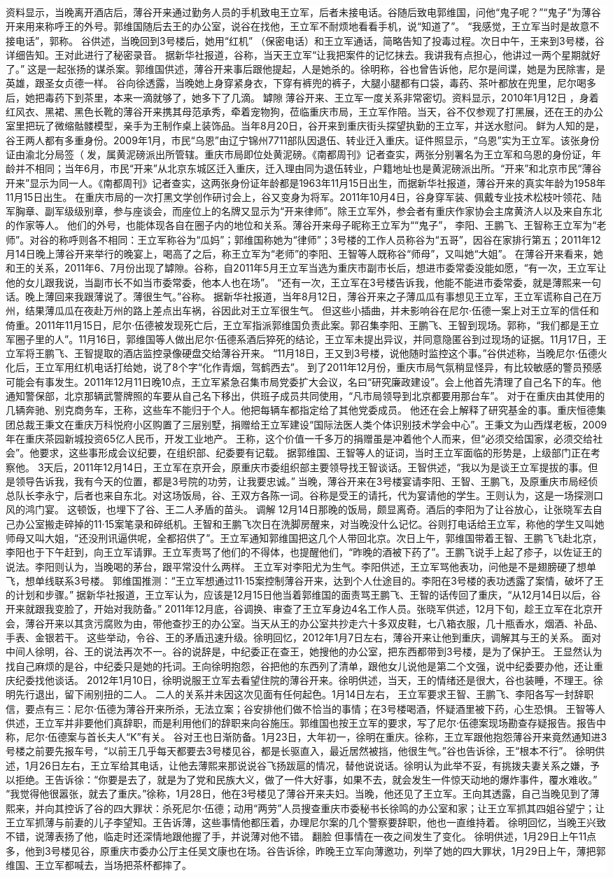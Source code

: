 资料显示，当晚离开酒店后，薄谷开来通过勤务人员的手机致电王立军，后者未接电话。谷随后致电郭维国，问他“鬼子呢？”“鬼子”为薄谷开来用来称呼王的外号。郭维国随后去王的办公室，说谷在找他，王立军不耐烦地看看手机，说“知道了”。
“我感觉，王立军当时是故意不接电话”，郭称。
谷供述，当晚回到3号楼后，她用“红机”
（保密电话）和王立军通话，简略告知了投毒过程。次日中午，王来到3号楼，谷详细告知。王对此进行了秘密录音。
据新华社报道，谷称，当天王立军“让我把案件的记忆抹去。我讲我有点担心，他讲过一两个星期就好了。”
这是一起张扬的谋杀案。郭维国供述，薄谷开来事后跟他提起，人是她杀的。徐明称，谷也曾告诉他，尼尔是间谍，她是为民除害，是英雄，跟圣女贞德一样。
谷向徐透露，当晚她上身穿紧身衣，下穿有裤兜的裤子，大腿小腿都有口袋，毒药、茶叶都放在兜里，尼尔喝多后，她把毒药下到茶里，本来一滴就够了，她多下了几滴。
罅隙
薄谷开来、王立军一度关系非常密切。资料显示，2010年1月12日
，身着红风衣、黑裙、黑色长靴的薄谷开来携其母范承秀，牵着宠物狗，莅临重庆市局，王立军作陪。当天，谷不仅参观了打黑展，还在王的办公室里把玩了微缩骷髅模型，亲手为王制作桌上装饰品。当年8月20日，谷开来到重庆街头探望执勤的王立军，并送水慰问。
鲜为人知的是，谷王两人都有多重身份。2009年1月，市民“乌恩”由辽宁锦州7711部队因退伍、转业迁入重庆。证件照显示，“乌恩”实为王立军。该张身份证由渝北分局签（
发，属黄泥磅派出所管辖。重庆市局即位处黄泥磅。《南都周刊》记者查实，两张分别署名为王立军和乌恩的身份证，年龄并不相同；当年6月，市民“开来”从北京东城区迁入重庆，迁入理由同为退伍转业，户籍地址也是黄泥磅派出所。“开来”和北京市民“薄谷开来”显示为同一人。《南都周刊》记者查实，这两张身份证年龄都是1963年11月15日出生，而据新华社报道，薄谷开来的真实年龄为1958年11月15日出生。
在重庆市局的一次打黑文学创作研讨会上，谷又变身为将军。2011年10月4日，谷身穿军装、佩戴专业技术松枝叶领花、陆军胸章、副军级级别章，参与座谈会，而座位上的名牌又显示为“开来律师”。除王立军外，参会者有重庆作家协会主席黄济人以及来自东北的作家等人。
他们的外号，也能体现各自在圈子内的地位和关系。薄谷开来母子昵称王立军为““鬼子”，
李阳、王鹏飞、王智称王立军为“老师”。对谷的称呼则各不相同：王立军称谷为“瓜妈”；郭维国称她为“律师”；3号楼的工作人员称谷为“五哥”，因谷在家排行第五；2011年12月14日晚上薄谷开来举行的晚宴上，喝高了之后，称王立军为“老师”的李阳、王智等人既称谷“师母”，又叫她“大姐”。
在薄谷开来看来，她和王的关系，2011年6、7月份出现了罅隙。谷称，自2011年5月王立军当选为重庆市副市长后，想进市委常委没能如愿，“有一次，王立军让他的女儿跟我说，当副市长不如当市委常委，他本人也在场”。
“还有一次，王立军在3号楼告诉我，他能不能进市委常委，就是薄熙来一句话。晚上薄回来我跟薄说了。薄很生气。”谷称。
据新华社报道，当年8月12日，薄谷开来之子薄瓜瓜有事想见王立军，王立军谎称自己在万州，结果薄瓜瓜在夜赴万州的路上差点出车祸，谷因此对王立军很生气。
但这些小插曲，并未影响谷在尼尔·伍德一案上对王立军的信任和倚重。2011年11月15日，尼尔·伍德被发现死亡后，王立军指派郭维国负责此案。郭召集李阳、王鹏飞、王智到现场。郭称，“我们都是王立军圈子里的人”。11月16日，郭维国等人做出尼尔·伍德系酒后猝死的结论，王立军未提出异议，并同意隐匿谷到过现场的证据。11月17日，王立军将王鹏飞、王智提取的酒店监控录像硬盘交给薄谷开来。
“11月18日，王又到3号楼，说他随时监控这个事。”谷供述称，当晚尼尔·伍德火化后，王立军用红机电话打给她，说了8个字“化作青烟，驾鹤西去”。
到了2011年12月份，重庆市局气氛稍显怪异，有比较敏感的警员预感可能会有事发生。2011年12月11日晚10点，王立军紧急召集市局党委扩大会议，名曰“研究廉政建设”。会上他首先清理了自己名下的车。他通知警保部，北京那辆武警牌照的车要从自己名下移出，供班子成员共同使用，“凡市局领导到北京都要用那台车”。
对于在重庆由其使用的几辆奔驰、别克商务车，王称，这些车不能归于个人。他把每辆车都指定给了其他党委成员。
他还在会上解释了研究基金的事。重庆恒德集团总裁王秉文在重庆万科悦府小区购置了三层别墅，捐赠给王立军建设“国际法医人类个体识别技术学会中心”。王秉文为山西煤老板，2009年在重庆茶园新城投资65亿人民币，开发工业地产。
王称，这个价值一千多万的捐赠虽是冲着他个人而来，但“必须交给国家，必须交给社会”。他要求，这些事形成会议纪要，在组织部、纪委要有记载。
据郭维国、王智等人的证词，当时王立军面临的形势是，上级部门正在考察他。
3天后，2011年12月14日，王立军在京开会，原重庆市委组织部主要领导找王智谈话。王智供述，“我以为是谈王立军提拔的事。但是领导告诉我，我有今天的位置，都是3号院的功劳，让我要忠诚。”
当晚，薄谷开来在3号楼宴请李阳、王智、王鹏飞，及原重庆市局经侦总队长李永宁，后者也来自东北。对这场饭局，谷、王双方各陈一词。谷称是受王的请托，代为宴请他的学生。王则认为，这是一场探测口风的鸿门宴。
这顿饭，也埋下了谷、王二人矛盾的苗头。
调解
12月14日那晚的饭局，颇显离奇。酒后的李阳为了让谷放心，让张晓军去自己办公室搬走碎掉的11·15案笔录和碎纸机。王智和王鹏飞次日在洗脚房醒来，对当晚没什么记忆。谷则打电话给王立军，称他的学生又叫她师母又叫大姐，“还没刑讯逼供呢，全都招供了”。王立军通知郭维国把这几个人带回北京。次日上午，郭维国带着王智、王鹏飞飞赴北京，李阳也于下午赶到，向王立军请罪。王立军责骂了他们的不得体，也提醒他们，“昨晚的酒被下药了”。王鹏飞说手上起了疹子，以佐证王的说法。李阳则认为，当晚喝的茅台，跟平常没什么两样。
王立军对李阳尤为生气。李阳供述，王立军骂他表功，问他是不是翅膀硬了想单飞，想单线联系3号楼。
郭维国推测：“王立军想通过11·15案控制薄谷开来，达到个人仕途目的。李阳在3号楼的表功透露了案情，破坏了王的计划和步骤。”
据新华社报道，王立军认为，应该是12月15日他当着郭维国的面责骂王鹏飞、王智的话传回了重庆，“从12月14日以后，谷开来就跟我变脸了，开始对我防备。”
2011年12月底，谷调换、审查了王立军身边4名工作人员。张晓军供述，12月下旬，趁王立军在北京开会，薄谷开来以其贪污腐败为由，带他查抄王的办公室。当天从王的办公室共抄走六十多双皮鞋，七八箱衣服，几十瓶香水，烟酒、补品、手表、金银若干。
这些举动，令谷、王的矛盾迅速升级。徐明回忆，2012年1月7日左右，薄谷开来让他到重庆，调解其与王的关系。
面对中间人徐明，谷、王的说法再次不一。谷的说辞是，中纪委正在查王，她搜他的办公室，把东西都带到3号楼，是为了保护王。
王显然认为找自己麻烦的是谷，中纪委只是她的托词。王向徐明抱怨，谷把他的东西列了清单，跟他女儿说他是第二个文强，说中纪委要办他，还让重庆纪委找他谈话。
2012年1月10日，徐明说服王立军去看望住院的薄谷开来。徐明供述，当天，王的情绪还是很大，谷也装睡，不理王。徐明先行退出，留下闹别扭的二人。
二人的关系并未因这次见面有任何起色。1月14日左右，
王立军要求王智、王鹏飞、李阳各写一封辞职信，要点有三：尼尔·伍德为薄谷开来所杀，无法立案；谷安排他们做不恰当的事情；在3号楼喝酒，怀疑酒里被下药，心生恐惧。
王智等人供述，王立军并非要他们真辞职，而是利用他们的辞职来向谷施压。郭维国也按王立军的要求，写了尼尔·伍德案现场勘查存疑报告。报告中称，尼尔·伍德案与首长夫人“K”有关。
谷对王也日渐防备。1月23日，大年初一，徐明在重庆。徐称，王立军跟他抱怨薄谷开来竟然通知进3号楼之前要先报车号，“以前王几乎每天都要去3号楼见谷，都是长驱直入，最近居然被挡，他很生气。”谷也告诉徐，王“根本不行”。
徐明供述，1月26日左右，王立军给其电话，让他去薄熙来那说说谷飞扬跋扈的情况，替他说说话。徐明认为此举不妥，有挑拨夫妻关系之嫌，予以拒绝。王告诉徐：“你要是去了，就是为了党和民族大义，做了一件大好事，如果不去，就会发生一件惊天动地的爆炸事件，覆水难收。”
“我觉得他很嚣张，就去了重庆。”徐称，1月28日，他在3号楼见了薄谷开来夫妇。当晚，他还见了王立军。王向其透露，自己当晚见到了薄熙来，并向其控诉了谷的四大罪状：杀死尼尔·伍德；动用“两劳”人员搜查重庆市委秘书长徐鸣的办公室和家；让王立军抓其四姐谷望宁；让王立军抓薄与前妻的儿子李望知。王告诉薄，这些事情他都压着，办理尼尔案的几个警察要辞职，他也一直维持着。
徐明回忆，当晚王兴致不错，说薄表扬了他，临走时还深情地跟他握了手，并说薄对他不错。
翻脸
但事情在一夜之间发生了变化。
徐明供述，1月29日上午11点多，他到3号楼见谷，原重庆市委办公厅主任吴文康也在场。谷告诉徐，昨晚王立军向薄邀功，列举了她的四大罪状，1月29日上午，薄把郭维国、王立军都喊去，当场把茶杯都摔了。